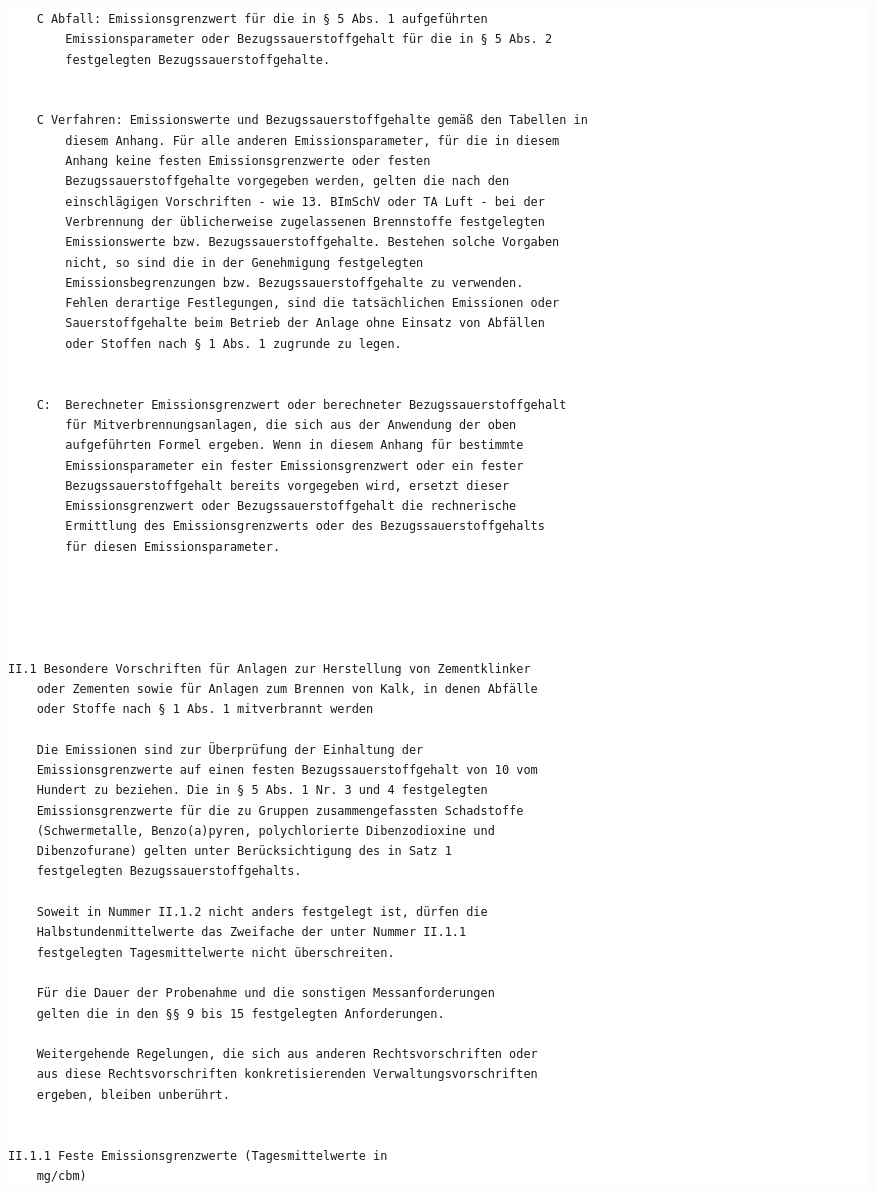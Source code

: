        C Abfall: Emissionsgrenzwert für die in § 5 Abs. 1 aufgeführten
            Emissionsparameter oder Bezugssauerstoffgehalt für die in § 5 Abs. 2
            festgelegten Bezugssauerstoffgehalte.


        C Verfahren: Emissionswerte und Bezugssauerstoffgehalte gemäß den Tabellen in
            diesem Anhang. Für alle anderen Emissionsparameter, für die in diesem
            Anhang keine festen Emissionsgrenzwerte oder festen
            Bezugssauerstoffgehalte vorgegeben werden, gelten die nach den
            einschlägigen Vorschriften - wie 13. BImSchV oder TA Luft - bei der
            Verbrennung der üblicherweise zugelassenen Brennstoffe festgelegten
            Emissionswerte bzw. Bezugssauerstoffgehalte. Bestehen solche Vorgaben
            nicht, so sind die in der Genehmigung festgelegten
            Emissionsbegrenzungen bzw. Bezugssauerstoffgehalte zu verwenden.
            Fehlen derartige Festlegungen, sind die tatsächlichen Emissionen oder
            Sauerstoffgehalte beim Betrieb der Anlage ohne Einsatz von Abfällen
            oder Stoffen nach § 1 Abs. 1 zugrunde zu legen.


        C:  Berechneter Emissionsgrenzwert oder berechneter Bezugssauerstoffgehalt
            für Mitverbrennungsanlagen, die sich aus der Anwendung der oben
            aufgeführten Formel ergeben. Wenn in diesem Anhang für bestimmte
            Emissionsparameter ein fester Emissionsgrenzwert oder ein fester
            Bezugssauerstoffgehalt bereits vorgegeben wird, ersetzt dieser
            Emissionsgrenzwert oder Bezugssauerstoffgehalt die rechnerische
            Ermittlung des Emissionsgrenzwerts oder des Bezugssauerstoffgehalts
            für diesen Emissionsparameter.





    II.1 Besondere Vorschriften für Anlagen zur Herstellung von Zementklinker
        oder Zementen sowie für Anlagen zum Brennen von Kalk, in denen Abfälle
        oder Stoffe nach § 1 Abs. 1 mitverbrannt werden

        Die Emissionen sind zur Überprüfung der Einhaltung der
        Emissionsgrenzwerte auf einen festen Bezugssauerstoffgehalt von 10 vom
        Hundert zu beziehen. Die in § 5 Abs. 1 Nr. 3 und 4 festgelegten
        Emissionsgrenzwerte für die zu Gruppen zusammengefassten Schadstoffe
        (Schwermetalle, Benzo(a)pyren, polychlorierte Dibenzodioxine und
        Dibenzofurane) gelten unter Berücksichtigung des in Satz 1
        festgelegten Bezugssauerstoffgehalts.

        Soweit in Nummer II.1.2 nicht anders festgelegt ist, dürfen die
        Halbstundenmittelwerte das Zweifache der unter Nummer II.1.1
        festgelegten Tagesmittelwerte nicht überschreiten.

        Für die Dauer der Probenahme und die sonstigen Messanforderungen
        gelten die in den §§ 9 bis 15 festgelegten Anforderungen.

        Weitergehende Regelungen, die sich aus anderen Rechtsvorschriften oder
        aus diese Rechtsvorschriften konkretisierenden Verwaltungsvorschriften
        ergeben, bleiben unberührt.


    II.1.1 Feste Emissionsgrenzwerte (Tagesmittelwerte in
        mg/cbm)
